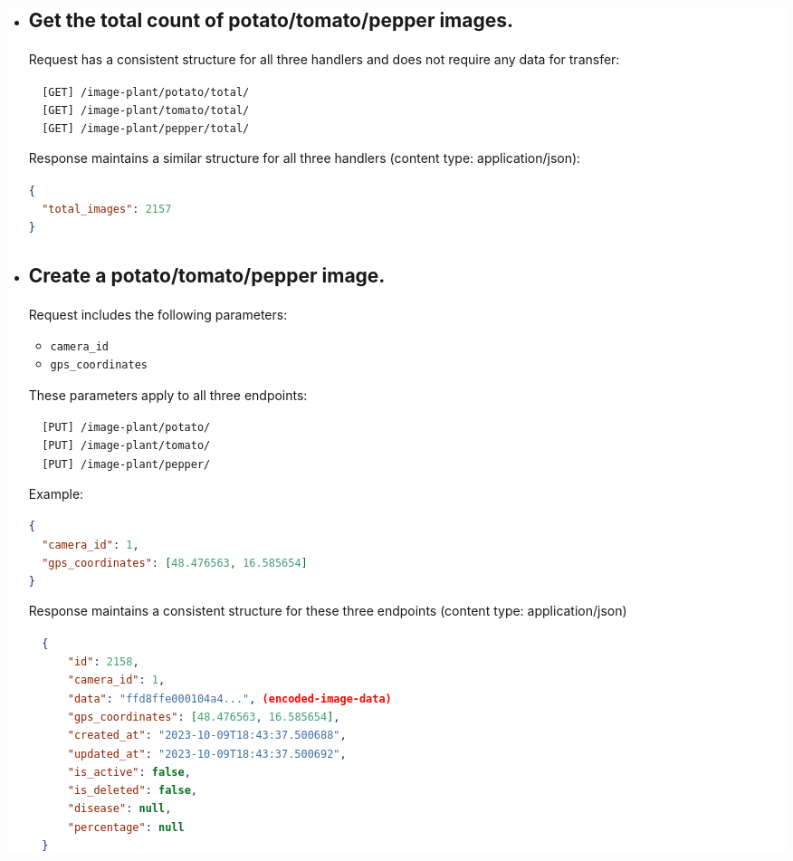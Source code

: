 - ## Get the total count of potato/tomato/pepper images.

  Request has a consistent structure for all three handlers and does not require any data for transfer:

  ```http
    [GET] /image-plant/potato/total/
    [GET] /image-plant/tomato/total/
    [GET] /image-plant/pepper/total/
  ```

  Response maintains a similar structure for all three handlers (content type: application/json):

  ```json
  {
    "total_images": 2157
  }
  ```

- ## Create a potato/tomato/pepper image.

  Request includes the following parameters:

  - `camera_id`
  - `gps_coordinates`

  These parameters apply to all three endpoints:

  ```http
    [PUT] /image-plant/potato/
    [PUT] /image-plant/tomato/
    [PUT] /image-plant/pepper/
  ```

  Example:

  ```json
  {
    "camera_id": 1,
    "gps_coordinates": [48.476563, 16.585654]
  }
  ```

  Response maintains a consistent structure for these three endpoints (content type: application/json)

  ```json
    {
        "id": 2158,
        "camera_id": 1,
        "data": "ffd8ffe000104a4...", (encoded-image-data)
        "gps_coordinates": [48.476563, 16.585654],
        "created_at": "2023-10-09T18:43:37.500688",
        "updated_at": "2023-10-09T18:43:37.500692",
        "is_active": false,
        "is_deleted": false,
        "disease": null,
        "percentage": null
    }
  ```
